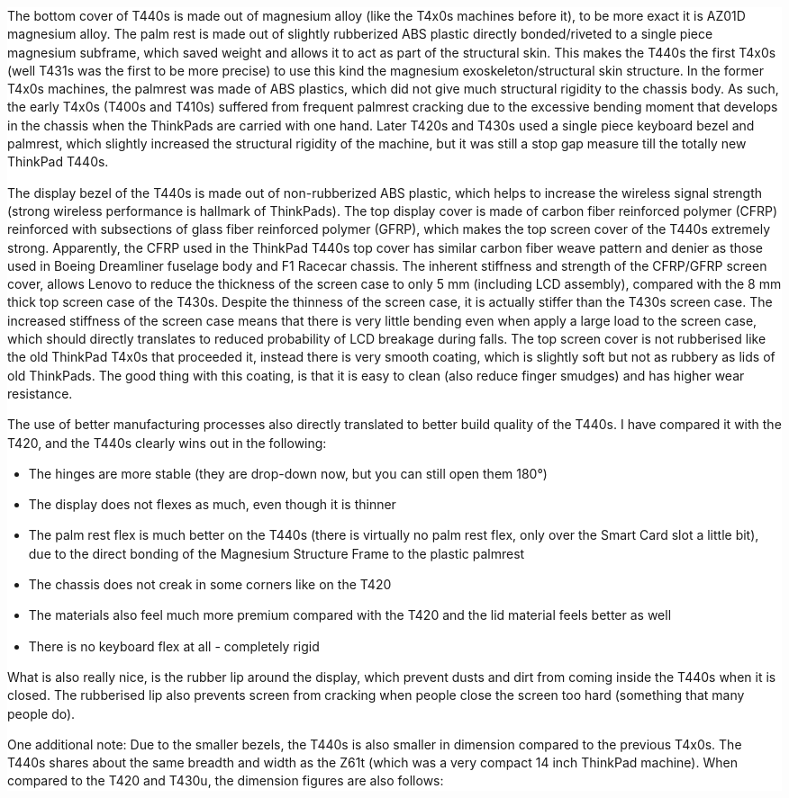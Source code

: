 The bottom cover of T440s is made out of magnesium alloy (like the T4x0s machines before it), to be more exact it is AZ01D magnesium alloy. The palm rest is made out of slightly rubberized ABS plastic directly bonded/riveted to a single piece magnesium subframe, which saved weight and allows it to act as part of the structural skin. This makes the T440s the first T4x0s (well T431s was the first to be more precise) to use this kind the magnesium exoskeleton/structural skin structure. In the former T4x0s machines, the palmrest was made of ABS plastics, which did not give much structural rigidity to the chassis body. As such, the early T4x0s (T400s and T410s) suffered from frequent palmrest cracking due to the excessive bending moment that develops in the chassis when the ThinkPads are carried with one hand. Later T420s and T430s used a single piece keyboard bezel and palmrest, which slightly increased the structural rigidity of the machine, but it was still a stop gap measure till the totally new ThinkPad T440s.

The display bezel of the T440s is made out of non-rubberized ABS plastic, which helps to increase the wireless signal strength (strong wireless performance is hallmark of ThinkPads). The top display cover is made of carbon fiber reinforced polymer (CFRP) reinforced with subsections of glass fiber reinforced polymer (GFRP), which makes the top screen cover of the T440s extremely strong. Apparently, the CFRP used in the ThinkPad T440s top cover has similar carbon fiber weave pattern and denier as those used in Boeing Dreamliner fuselage body and F1 Racecar chassis. The inherent stiffness and strength of the CFRP/GFRP screen cover, allows Lenovo to reduce the thickness of the screen case to only 5 mm (including LCD assembly), compared with the 8 mm thick top screen case of the T430s. Despite the thinness of the screen case, it is actually stiffer than the T430s screen case. The increased stiffness of the screen case means that there is very little bending even when apply a large load to the screen case, which should directly translates to reduced probability of LCD breakage during falls. The top screen cover is not rubberised like the old ThinkPad T4x0s that proceeded it, instead there is very smooth coating, which is slightly soft but not as rubbery as lids of old ThinkPads. The good thing with this coating, is that it is easy to clean (also reduce finger smudges) and has higher wear resistance.

The use of better manufacturing processes also directly translated to better build quality of the T440s. I have compared it with the T420, and the T440s clearly wins out in the following:

  * The hinges are more stable (they are drop-down now, but you can still open them 180°)

  * The display does not flexes as much, even though it is thinner

  * The palm rest flex is much better on the T440s (there is virtually no palm rest flex, only over the Smart Card slot a little bit), due to the direct bonding of the Magnesium Structure Frame to the plastic palmrest

  * The chassis does not creak in some corners like on the T420

  * The materials also feel much more premium compared with the T420 and the lid material feels better as well

  * There is no keyboard flex at all - completely rigid


What is also really nice, is the rubber lip around the display, which prevent dusts and dirt from coming inside the T440s when it is closed. The rubberised lip also prevents screen from cracking when people close the screen too hard (something that many people do).

One additional note: Due to the smaller bezels, the T440s is also smaller in dimension compared to the previous T4x0s. The T440s shares about the same breadth and width as the Z61t (which was a very compact 14 inch ThinkPad machine). When compared to the T420 and T430u, the dimension figures are also follows:
